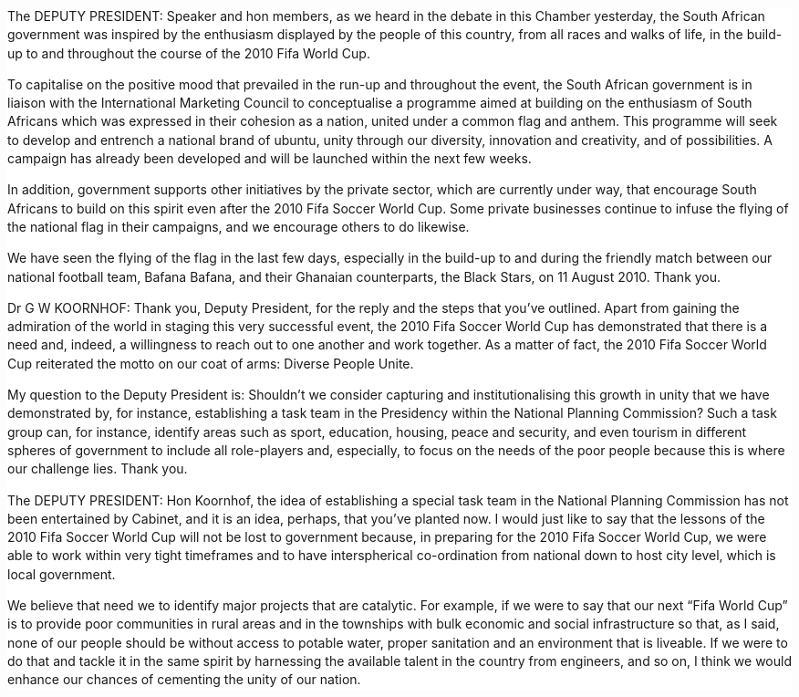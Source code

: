 The DEPUTY PRESIDENT: Speaker and hon members, as we heard in the debate in
this Chamber yesterday, the South African government was inspired by the
enthusiasm displayed by the people of this country, from all races and
walks of life, in the build-up to and throughout the course of the 2010
Fifa World Cup.

To capitalise on the positive mood that prevailed in the run-up and
throughout the event, the South African government is in liaison with the
International Marketing Council to conceptualise a programme aimed at
building on the enthusiasm of South Africans which was expressed in their
cohesion as a nation, united under a common flag and anthem. This programme
will seek to develop and entrench a national brand of ubuntu, unity through
our diversity, innovation and creativity, and of possibilities. A campaign
has already been developed and will be launched within the next few weeks.

In addition, government supports other initiatives by the private sector,
which are currently under way, that encourage South Africans to build on
this spirit even after the 2010 Fifa Soccer World Cup. Some private
businesses continue to infuse the flying of the national flag in their
campaigns, and we encourage others to do likewise.

We have seen the flying of the flag in the last few days, especially in the
build-up to and during the friendly match between our national football
team, Bafana Bafana, and their Ghanaian counterparts, the Black Stars, on
11 August 2010. Thank you.

Dr G W KOORNHOF: Thank you, Deputy President, for the reply and the steps
that you’ve outlined. Apart from gaining the admiration of the world in
staging this very successful event, the 2010 Fifa Soccer World Cup has
demonstrated that there is a need and, indeed, a willingness to reach out
to one another and work together. As a matter of fact, the 2010 Fifa Soccer
World Cup reiterated the motto on our coat of arms: Diverse People Unite.

My question to the Deputy President is: Shouldn’t we consider capturing and
institutionalising this growth in unity that we have demonstrated by, for
instance, establishing a task team in the Presidency within the National
Planning Commission? Such a task group can, for instance, identify areas
such as sport, education, housing, peace and security, and even tourism in
different spheres of government to include all role-players and,
especially, to focus on the needs of the poor people because this is where
our challenge lies. Thank you.

The DEPUTY PRESIDENT: Hon Koornhof, the idea of establishing a special task
team in the National Planning Commission has not been entertained by
Cabinet, and it is an idea, perhaps, that you’ve planted now. I would just
like to say that the lessons of the 2010 Fifa Soccer World Cup will not be
lost to government because, in preparing for the 2010 Fifa Soccer World
Cup, we were able to work within very tight timeframes and to have
interspherical co-ordination from national down to host city level, which
is local government.

We believe that need we to identify major projects that are catalytic. For
example, if we were to say that our next “Fifa World Cup” is to provide
poor communities in rural areas and in the townships with bulk economic and
social infrastructure so that, as I said, none of our people should be
without access to potable water, proper sanitation and an environment that
is liveable. If we were to do that and tackle it in the same spirit by
harnessing the available talent in the country from engineers, and so on, I
think we would enhance our chances of cementing the unity of our nation.
